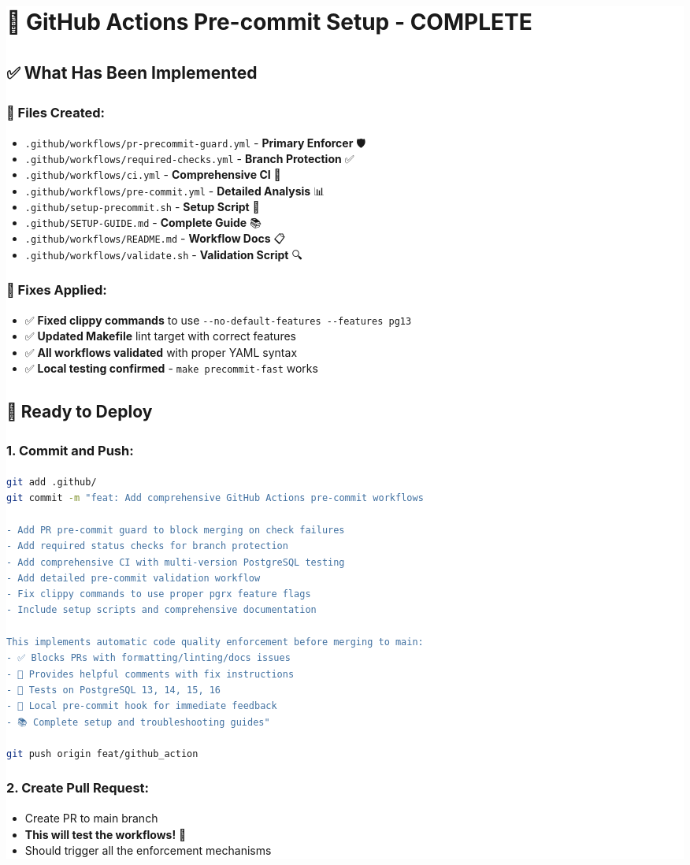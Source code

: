 # 🎉 GitHub Actions Pre-commit Setup - COMPLETE

## ✅ What Has Been Implemented

### 📁 Files Created:
- `.github/workflows/pr-precommit-guard.yml` - **Primary Enforcer** 🛡️
- `.github/workflows/required-checks.yml` - **Branch Protection** ✅
- `.github/workflows/ci.yml` - **Comprehensive CI** 🧪
- `.github/workflows/pre-commit.yml` - **Detailed Analysis** 📊
- `.github/setup-precommit.sh` - **Setup Script** 🚀
- `.github/SETUP-GUIDE.md` - **Complete Guide** 📚
- `.github/workflows/README.md` - **Workflow Docs** 📋
- `.github/workflows/validate.sh` - **Validation Script** 🔍

### 🔧 Fixes Applied:
- ✅ **Fixed clippy commands** to use `--no-default-features --features pg13`
- ✅ **Updated Makefile** lint target with correct features
- ✅ **All workflows validated** with proper YAML syntax
- ✅ **Local testing confirmed** - `make precommit-fast` works

## 🚀 Ready to Deploy

### 1. Commit and Push:
```bash
git add .github/
git commit -m "feat: Add comprehensive GitHub Actions pre-commit workflows

- Add PR pre-commit guard to block merging on check failures
- Add required status checks for branch protection
- Add comprehensive CI with multi-version PostgreSQL testing
- Add detailed pre-commit validation workflow
- Fix clippy commands to use proper pgrx feature flags
- Include setup scripts and comprehensive documentation

This implements automatic code quality enforcement before merging to main:
- ✅ Blocks PRs with formatting/linting/docs issues
- 💬 Provides helpful comments with fix instructions
- 🧪 Tests on PostgreSQL 13, 14, 15, 16
- 🔧 Local pre-commit hook for immediate feedback
- 📚 Complete setup and troubleshooting guides"

git push origin feat/github_action
```

### 2. Create Pull Request:
- Create PR to main branch
- **This will test the workflows!** 🧪
- Should trigger all the enforcement mechanisms
